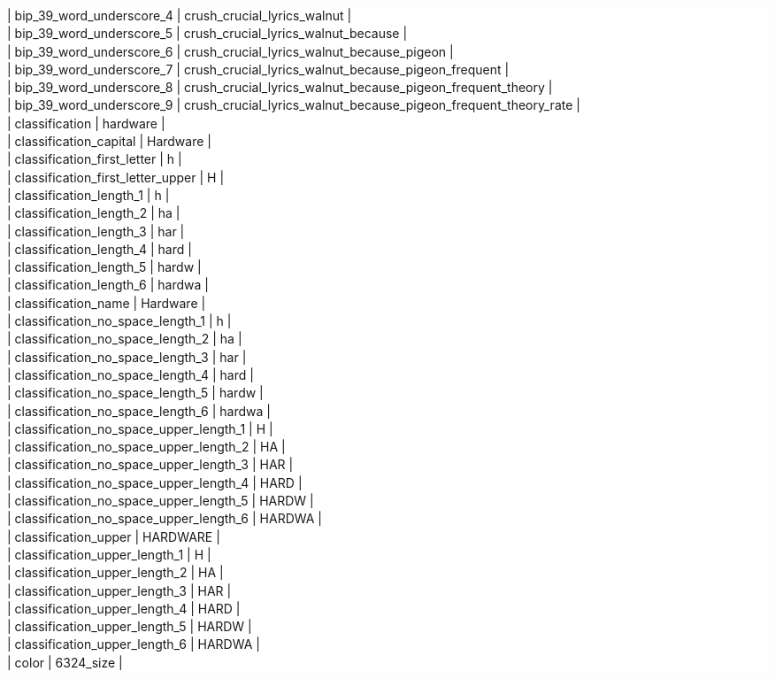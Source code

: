 | bip_39_word_underscore_4 | crush_crucial_lyrics_walnut |  
| bip_39_word_underscore_5 | crush_crucial_lyrics_walnut_because |  
| bip_39_word_underscore_6 | crush_crucial_lyrics_walnut_because_pigeon |  
| bip_39_word_underscore_7 | crush_crucial_lyrics_walnut_because_pigeon_frequent |  
| bip_39_word_underscore_8 | crush_crucial_lyrics_walnut_because_pigeon_frequent_theory |  
| bip_39_word_underscore_9 | crush_crucial_lyrics_walnut_because_pigeon_frequent_theory_rate |  
| classification | hardware |  
| classification_capital | Hardware |  
| classification_first_letter | h |  
| classification_first_letter_upper | H |  
| classification_length_1 | h |  
| classification_length_2 | ha |  
| classification_length_3 | har |  
| classification_length_4 | hard |  
| classification_length_5 | hardw |  
| classification_length_6 | hardwa |  
| classification_name | Hardware |  
| classification_no_space_length_1 | h |  
| classification_no_space_length_2 | ha |  
| classification_no_space_length_3 | har |  
| classification_no_space_length_4 | hard |  
| classification_no_space_length_5 | hardw |  
| classification_no_space_length_6 | hardwa |  
| classification_no_space_upper_length_1 | H |  
| classification_no_space_upper_length_2 | HA |  
| classification_no_space_upper_length_3 | HAR |  
| classification_no_space_upper_length_4 | HARD |  
| classification_no_space_upper_length_5 | HARDW |  
| classification_no_space_upper_length_6 | HARDWA |  
| classification_upper | HARDWARE |  
| classification_upper_length_1 | H |  
| classification_upper_length_2 | HA |  
| classification_upper_length_3 | HAR |  
| classification_upper_length_4 | HARD |  
| classification_upper_length_5 | HARDW |  
| classification_upper_length_6 | HARDWA |  
| color | 6324_size |  